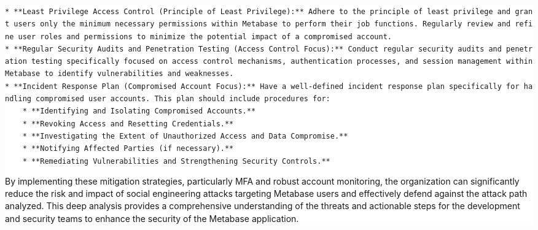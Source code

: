     * **Least Privilege Access Control (Principle of Least Privilege):** Adhere to the principle of least privilege and grant users only the minimum necessary permissions within Metabase to perform their job functions. Regularly review and refine user roles and permissions to minimize the potential impact of a compromised account.
    * **Regular Security Audits and Penetration Testing (Access Control Focus):** Conduct regular security audits and penetration testing specifically focused on access control mechanisms, authentication processes, and session management within Metabase to identify vulnerabilities and weaknesses.
    * **Incident Response Plan (Compromised Account Focus):** Have a well-defined incident response plan specifically for handling compromised user accounts. This plan should include procedures for:
        * **Identifying and Isolating Compromised Accounts.**
        * **Revoking Access and Resetting Credentials.**
        * **Investigating the Extent of Unauthorized Access and Data Compromise.**
        * **Notifying Affected Parties (if necessary).**
        * **Remediating Vulnerabilities and Strengthening Security Controls.**

By implementing these mitigation strategies, particularly MFA and robust account monitoring, the organization can significantly reduce the risk and impact of social engineering attacks targeting Metabase users and effectively defend against the attack path analyzed. This deep analysis provides a comprehensive understanding of the threats and actionable steps for the development and security teams to enhance the security of the Metabase application.
